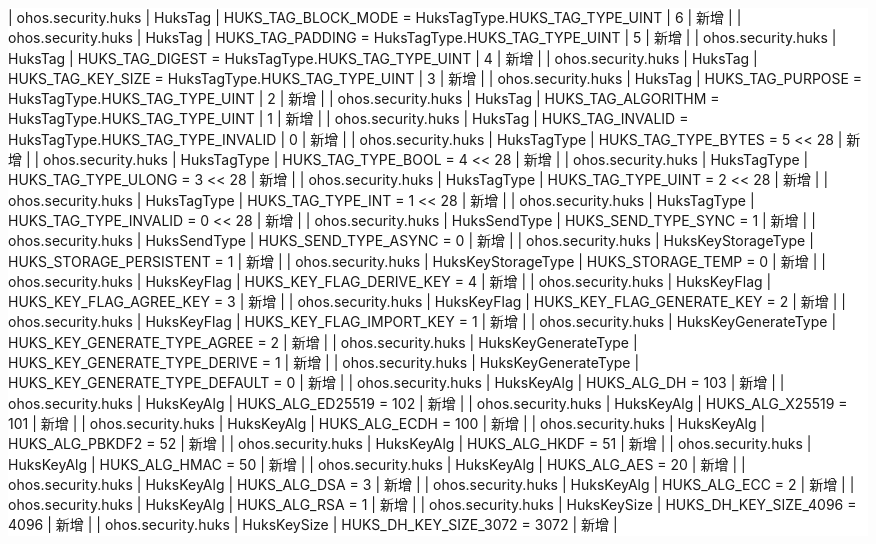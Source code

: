 | ohos.security.huks | HuksTag | HUKS_TAG_BLOCK_MODE = HuksTagType.HUKS_TAG_TYPE_UINT \| 6 | 新增 |
| ohos.security.huks | HuksTag | HUKS_TAG_PADDING = HuksTagType.HUKS_TAG_TYPE_UINT \| 5 | 新增 |
| ohos.security.huks | HuksTag | HUKS_TAG_DIGEST = HuksTagType.HUKS_TAG_TYPE_UINT \| 4 | 新增 |
| ohos.security.huks | HuksTag | HUKS_TAG_KEY_SIZE = HuksTagType.HUKS_TAG_TYPE_UINT \| 3 | 新增 |
| ohos.security.huks | HuksTag | HUKS_TAG_PURPOSE = HuksTagType.HUKS_TAG_TYPE_UINT \| 2 | 新增 |
| ohos.security.huks | HuksTag | HUKS_TAG_ALGORITHM = HuksTagType.HUKS_TAG_TYPE_UINT \| 1 | 新增 |
| ohos.security.huks | HuksTag | HUKS_TAG_INVALID = HuksTagType.HUKS_TAG_TYPE_INVALID \| 0 | 新增 |
| ohos.security.huks | HuksTagType | HUKS_TAG_TYPE_BYTES = 5 \<\< 28 | 新增 |
| ohos.security.huks | HuksTagType | HUKS_TAG_TYPE_BOOL = 4 \<\< 28 | 新增 |
| ohos.security.huks | HuksTagType | HUKS_TAG_TYPE_ULONG = 3 \<\< 28 | 新增 |
| ohos.security.huks | HuksTagType | HUKS_TAG_TYPE_UINT = 2 \<\< 28 | 新增 |
| ohos.security.huks | HuksTagType | HUKS_TAG_TYPE_INT = 1 \<\< 28 | 新增 |
| ohos.security.huks | HuksTagType | HUKS_TAG_TYPE_INVALID = 0 \<\< 28 | 新增 |
| ohos.security.huks | HuksSendType | HUKS_SEND_TYPE_SYNC = 1 | 新增 |
| ohos.security.huks | HuksSendType | HUKS_SEND_TYPE_ASYNC = 0 | 新增 |
| ohos.security.huks | HuksKeyStorageType | HUKS_STORAGE_PERSISTENT = 1 | 新增 |
| ohos.security.huks | HuksKeyStorageType | HUKS_STORAGE_TEMP = 0 | 新增 |
| ohos.security.huks | HuksKeyFlag | HUKS_KEY_FLAG_DERIVE_KEY = 4 | 新增 |
| ohos.security.huks | HuksKeyFlag | HUKS_KEY_FLAG_AGREE_KEY = 3 | 新增 |
| ohos.security.huks | HuksKeyFlag | HUKS_KEY_FLAG_GENERATE_KEY = 2 | 新增 |
| ohos.security.huks | HuksKeyFlag | HUKS_KEY_FLAG_IMPORT_KEY = 1 | 新增 |
| ohos.security.huks | HuksKeyGenerateType | HUKS_KEY_GENERATE_TYPE_AGREE = 2 | 新增 |
| ohos.security.huks | HuksKeyGenerateType | HUKS_KEY_GENERATE_TYPE_DERIVE = 1 | 新增 |
| ohos.security.huks | HuksKeyGenerateType | HUKS_KEY_GENERATE_TYPE_DEFAULT = 0 | 新增 |
| ohos.security.huks | HuksKeyAlg | HUKS_ALG_DH = 103 | 新增 |
| ohos.security.huks | HuksKeyAlg | HUKS_ALG_ED25519 = 102 | 新增 |
| ohos.security.huks | HuksKeyAlg | HUKS_ALG_X25519 = 101 | 新增 |
| ohos.security.huks | HuksKeyAlg | HUKS_ALG_ECDH = 100 | 新增 |
| ohos.security.huks | HuksKeyAlg | HUKS_ALG_PBKDF2 = 52 | 新增 |
| ohos.security.huks | HuksKeyAlg | HUKS_ALG_HKDF = 51 | 新增 |
| ohos.security.huks | HuksKeyAlg | HUKS_ALG_HMAC = 50 | 新增 |
| ohos.security.huks | HuksKeyAlg | HUKS_ALG_AES = 20 | 新增 |
| ohos.security.huks | HuksKeyAlg | HUKS_ALG_DSA = 3 | 新增 |
| ohos.security.huks | HuksKeyAlg | HUKS_ALG_ECC = 2 | 新增 |
| ohos.security.huks | HuksKeyAlg | HUKS_ALG_RSA = 1 | 新增 |
| ohos.security.huks | HuksKeySize | HUKS_DH_KEY_SIZE_4096 = 4096 | 新增 |
| ohos.security.huks | HuksKeySize | HUKS_DH_KEY_SIZE_3072 = 3072 | 新增 |